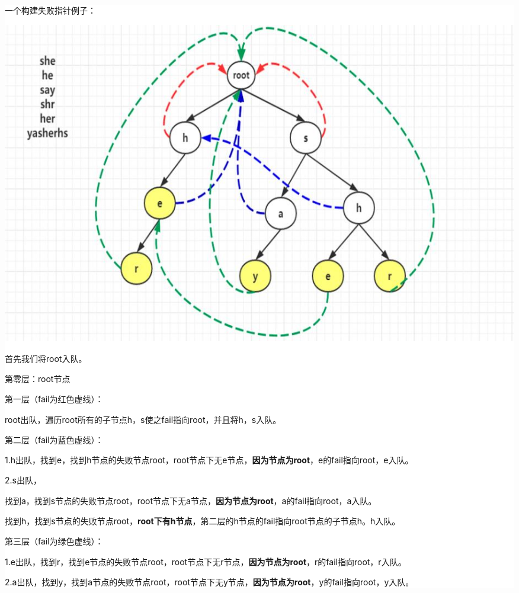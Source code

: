 

一个构建失败指针例子：



![img](.\图片\114f15df78e4431fb383f146a1c48673.jpg)

首先我们将root入队。

第零层：root节点

第一层（fail为红色虚线）：

root出队，遍历root所有的子节点h，s使之fail指向root，并且将h，s入队。

第二层（fail为蓝色虚线）：

1.h出队，找到e，找到h节点的失败节点root，root节点下无e节点，**因为节点为root**，e的fail指向root，e入队。

2.s出队，

找到a，找到s节点的失败节点root，root节点下无a节点，**因为节点为root**，a的fail指向root，a入队。

找到h，找到s节点的失败节点root，**root下有h节点**，第二层的h节点的fail指向root节点的子节点h。h入队。

第三层（fail为绿色虚线）：

1.e出队，找到r，找到e节点的失败节点root，root节点下无r节点，**因为节点为root**，r的fail指向root，r入队。

2.a出队，找到y，找到a节点的失败节点root，root节点下无y节点，**因为节点为root**，y的fail指向root，y入队。
